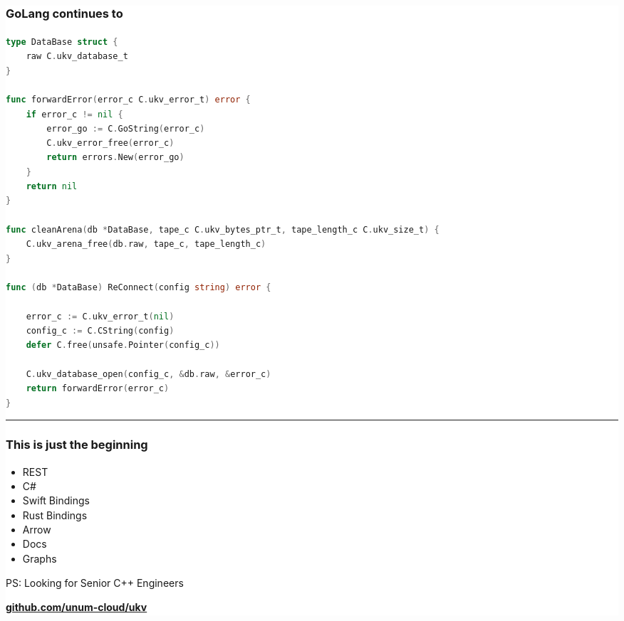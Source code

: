 ### GoLang continues to

```go
type DataBase struct {
	raw C.ukv_database_t
}

func forwardError(error_c C.ukv_error_t) error {
	if error_c != nil {
		error_go := C.GoString(error_c)
		C.ukv_error_free(error_c)
		return errors.New(error_go)
	}
	return nil
}

func cleanArena(db *DataBase, tape_c C.ukv_bytes_ptr_t, tape_length_c C.ukv_size_t) {
	C.ukv_arena_free(db.raw, tape_c, tape_length_c)
}

func (db *DataBase) ReConnect(config string) error {

	error_c := C.ukv_error_t(nil)
	config_c := C.CString(config)
	defer C.free(unsafe.Pointer(config_c))

	C.ukv_database_open(config_c, &db.raw, &error_c)
	return forwardError(error_c)
}
```

---

### This is just the beginning

* REST
* C#
* Swift Bindings
* Rust Bindings
* Arrow
* Docs
* Graphs

PS: Looking for Senior C++ Engineers

**[github.com/unum-cloud/ukv](https://github.com/unum-cloud/ukv)**
